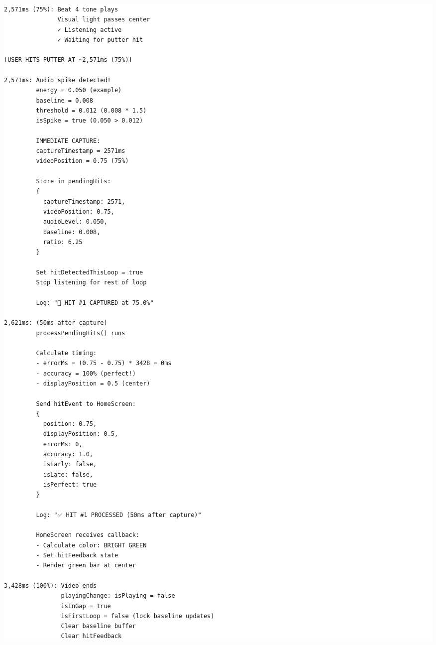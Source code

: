 ```
2,571ms (75%): Beat 4 tone plays
               Visual light passes center
               ✓ Listening active
               ✓ Waiting for putter hit

[USER HITS PUTTER AT ~2,571ms (75%)]

2,571ms: Audio spike detected!
         energy = 0.050 (example)
         baseline = 0.008
         threshold = 0.012 (0.008 * 1.5)
         isSpike = true (0.050 > 0.012)

         IMMEDIATE CAPTURE:
         captureTimestamp = 2571ms
         videoPosition = 0.75 (75%)

         Store in pendingHits:
         {
           captureTimestamp: 2571,
           videoPosition: 0.75,
           audioLevel: 0.050,
           baseline: 0.008,
           ratio: 6.25
         }

         Set hitDetectedThisLoop = true
         Stop listening for rest of loop

         Log: "🎯 HIT #1 CAPTURED at 75.0%"

2,621ms: (50ms after capture)
         processPendingHits() runs

         Calculate timing:
         - errorMs = (0.75 - 0.75) * 3428 = 0ms
         - accuracy = 100% (perfect!)
         - displayPosition = 0.5 (center)

         Send hitEvent to HomeScreen:
         {
           position: 0.75,
           displayPosition: 0.5,
           errorMs: 0,
           accuracy: 1.0,
           isEarly: false,
           isLate: false,
           isPerfect: true
         }

         Log: "✅ HIT #1 PROCESSED (50ms after capture)"

         HomeScreen receives callback:
         - Calculate color: BRIGHT GREEN
         - Set hitFeedback state
         - Render green bar at center

3,428ms (100%): Video ends
                playingChange: isPlaying = false
                isInGap = true
                isFirstLoop = false (lock baseline updates)
                Clear baseline buffer
                Clear hitFeedback
```